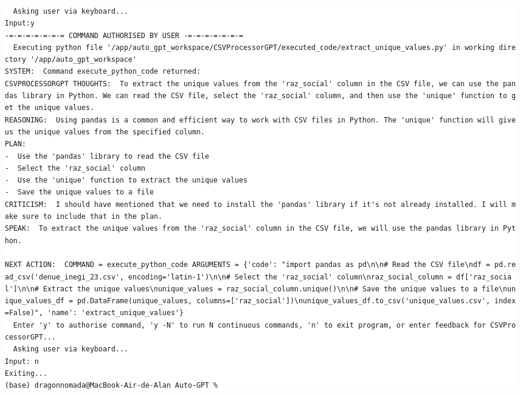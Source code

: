 ```text
  Asking user via keyboard...
Input:y
-=-=-=-=-=-=-= COMMAND AUTHORISED BY USER -=-=-=-=-=-=-= 
  Executing python file '/app/auto_gpt_workspace/CSVProcessorGPT/executed_code/extract_unique_values.py' in working directory '/app/auto_gpt_workspace'
SYSTEM:  Command execute_python_code returned:
CSVPROCESSORGPT THOUGHTS:  To extract the unique values from the 'raz_social' column in the CSV file, we can use the pandas library in Python. We can read the CSV file, select the 'raz_social' column, and then use the 'unique' function to get the unique values.
REASONING:  Using pandas is a common and efficient way to work with CSV files in Python. The 'unique' function will give us the unique values from the specified column.
PLAN: 
-  Use the 'pandas' library to read the CSV file
-  Select the 'raz_social' column
-  Use the 'unique' function to extract the unique values
-  Save the unique values to a file
CRITICISM:  I should have mentioned that we need to install the 'pandas' library if it's not already installed. I will make sure to include that in the plan.
SPEAK:  To extract the unique values from the 'raz_social' column in the CSV file, we will use the pandas library in Python.

NEXT ACTION:  COMMAND = execute_python_code ARGUMENTS = {'code': "import pandas as pd\n\n# Read the CSV file\ndf = pd.read_csv('denue_inegi_23.csv', encoding='latin-1')\n\n# Select the 'raz_social' column\nraz_social_column = df['raz_social']\n\n# Extract the unique values\nunique_values = raz_social_column.unique()\n\n# Save the unique values to a file\nunique_values_df = pd.DataFrame(unique_values, columns=['raz_social'])\nunique_values_df.to_csv('unique_values.csv', index=False)", 'name': 'extract_unique_values'}
  Enter 'y' to authorise command, 'y -N' to run N continuous commands, 'n' to exit program, or enter feedback for CSVProcessorGPT...
  Asking user via keyboard...
Input: n
Exiting... 
(base) dragonnomada@MacBook-Air-de-Alan Auto-GPT %
```

